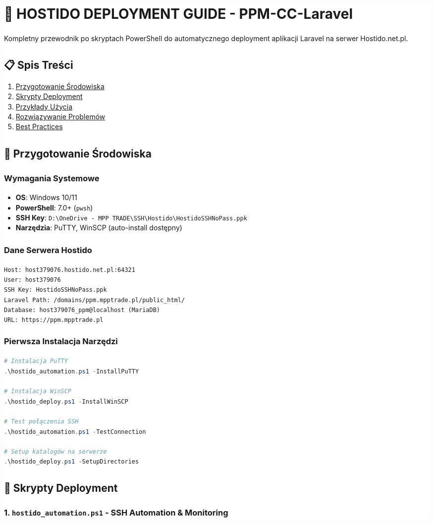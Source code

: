 # 🚀 HOSTIDO DEPLOYMENT GUIDE - PPM-CC-Laravel

Kompletny przewodnik po skryptach PowerShell do automatycznego deployment aplikacji Laravel na serwer Hostido.net.pl.

## 📋 Spis Treści

1. [Przygotowanie Środowiska](#przygotowanie-środowiska)
2. [Skrypty Deployment](#skrypty-deployment)
3. [Przykłady Użycia](#przykłady-użycia)
4. [Rozwiązywanie Problemów](#rozwiązywanie-problemów)
5. [Best Practices](#best-practices)

## 🔧 Przygotowanie Środowiska

### Wymagania Systemowe
- **OS**: Windows 10/11
- **PowerShell**: 7.0+ (`pwsh`)
- **SSH Key**: `D:\OneDrive - MPP TRADE\SSH\Hostido\HostidoSSHNoPass.ppk`
- **Narzędzia**: PuTTY, WinSCP (auto-install dostępny)

### Dane Serwera Hostido
```plaintext
Host: host379076.hostido.net.pl:64321
User: host379076
SSH Key: HostidoSSHNoPass.ppk
Laravel Path: /domains/ppm.mpptrade.pl/public_html/
Database: host379076_ppm@localhost (MariaDB)
URL: https://ppm.mpptrade.pl
```

### Pierwsza Instalacja Narzędzi
```powershell
# Instalacja PuTTY
.\hostido_automation.ps1 -InstallPuTTY

# Instalacja WinSCP
.\hostido_deploy.ps1 -InstallWinSCP

# Test połączenia SSH
.\hostido_automation.ps1 -TestConnection

# Setup katalogów na serwerze
.\hostido_deploy.ps1 -SetupDirectories
```

## 🔄 Skrypty Deployment

### 1. `hostido_automation.ps1` - SSH Automation & Monitoring
